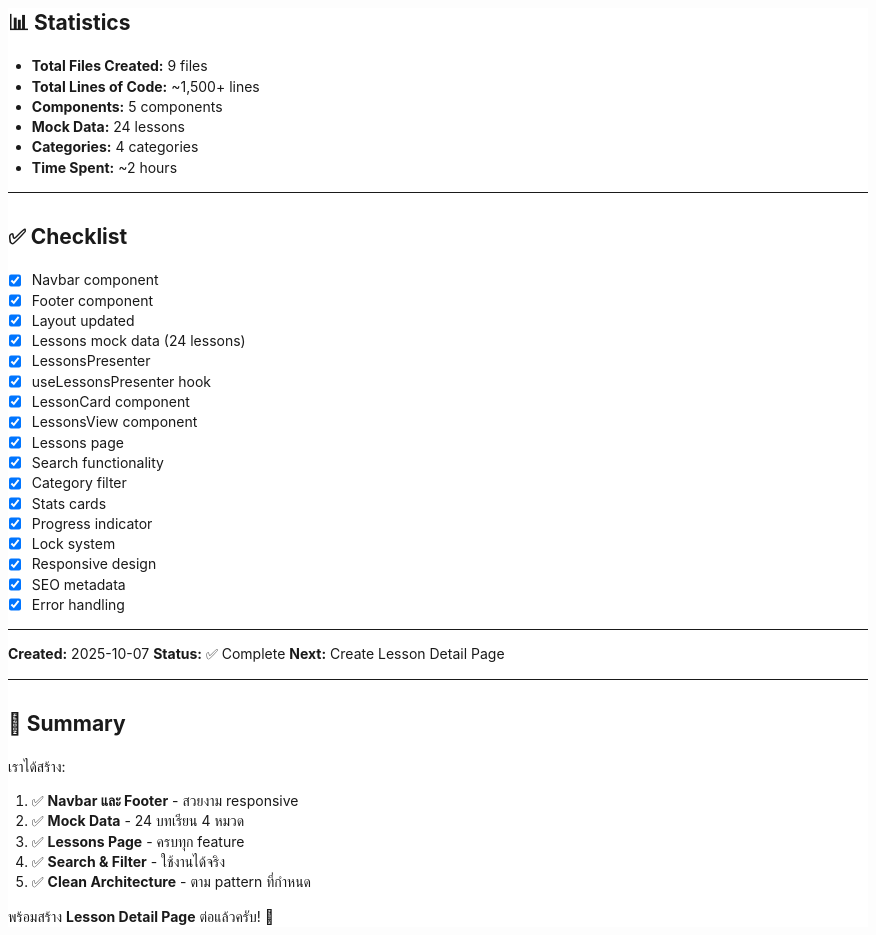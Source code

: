 
## 📊 Statistics

- **Total Files Created:** 9 files
- **Total Lines of Code:** ~1,500+ lines
- **Components:** 5 components
- **Mock Data:** 24 lessons
- **Categories:** 4 categories
- **Time Spent:** ~2 hours

---

## ✅ Checklist

- [x] Navbar component
- [x] Footer component
- [x] Layout updated
- [x] Lessons mock data (24 lessons)
- [x] LessonsPresenter
- [x] useLessonsPresenter hook
- [x] LessonCard component
- [x] LessonsView component
- [x] Lessons page
- [x] Search functionality
- [x] Category filter
- [x] Stats cards
- [x] Progress indicator
- [x] Lock system
- [x] Responsive design
- [x] SEO metadata
- [x] Error handling

---

**Created:** 2025-10-07
**Status:** ✅ Complete
**Next:** Create Lesson Detail Page

---

## 🎉 Summary

เราได้สร้าง:
1. ✅ **Navbar และ Footer** - สวยงาม responsive
2. ✅ **Mock Data** - 24 บทเรียน 4 หมวด
3. ✅ **Lessons Page** - ครบทุก feature
4. ✅ **Search & Filter** - ใช้งานได้จริง
5. ✅ **Clean Architecture** - ตาม pattern ที่กำหนด

พร้อมสร้าง **Lesson Detail Page** ต่อแล้วครับ! 🚀
